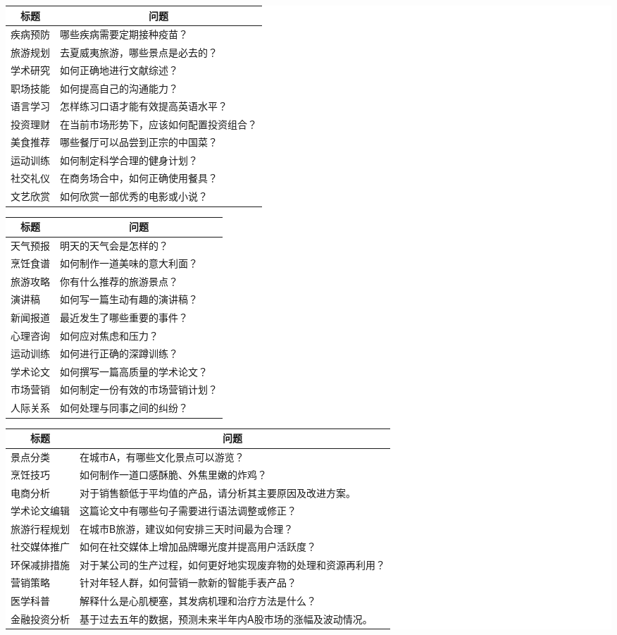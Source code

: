 | 标题 | 问题 |
| --- | --- |
| 疾病预防 | 哪些疾病需要定期接种疫苗？ |
| 旅游规划 | 去夏威夷旅游，哪些景点是必去的？ |
| 学术研究 | 如何正确地进行文献综述？ |
| 职场技能 | 如何提高自己的沟通能力？ |
| 语言学习 | 怎样练习口语才能有效提高英语水平？ |
| 投资理财 | 在当前市场形势下，应该如何配置投资组合？ |
| 美食推荐 | 哪些餐厅可以品尝到正宗的中国菜？ |
| 运动训练 | 如何制定科学合理的健身计划？ |
| 社交礼仪 | 在商务场合中，如何正确使用餐具？ |
| 文艺欣赏 | 如何欣赏一部优秀的电影或小说？ |

|标题|问题|
|-|-|
|天气预报|明天的天气会是怎样的？|
|烹饪食谱|如何制作一道美味的意大利面？|
|旅游攻略|你有什么推荐的旅游景点？|
|演讲稿|如何写一篇生动有趣的演讲稿？|
|新闻报道|最近发生了哪些重要的事件？|
|心理咨询|如何应对焦虑和压力？|
|运动训练|如何进行正确的深蹲训练？|
|学术论文|如何撰写一篇高质量的学术论文？|
|市场营销|如何制定一份有效的市场营销计划？|
|人际关系|如何处理与同事之间的纠纷？|

| 标题 | 问题 |
| --- | --- |
| 景点分类 | 在城市A，有哪些文化景点可以游览？ |
| 烹饪技巧 | 如何制作一道口感酥脆、外焦里嫩的炸鸡？ |
| 电商分析 | 对于销售额低于平均值的产品，请分析其主要原因及改进方案。 |
| 学术论文编辑 | 这篇论文中有哪些句子需要进行语法调整或修正？ |
| 旅游行程规划 | 在城市B旅游，建议如何安排三天时间最为合理？ |
| 社交媒体推广 | 如何在社交媒体上增加品牌曝光度并提高用户活跃度？ |
| 环保减排措施 | 对于某公司的生产过程，如何更好地实现废弃物的处理和资源再利用？ |
| 营销策略 | 针对年轻人群，如何营销一款新的智能手表产品？ |
| 医学科普 | 解释什么是心肌梗塞，其发病机理和治疗方法是什么？ |
| 金融投资分析 | 基于过去五年的数据，预测未来半年内A股市场的涨幅及波动情况。 |
